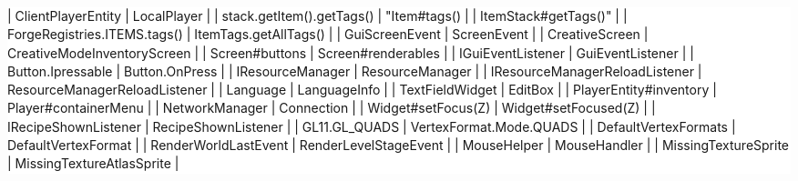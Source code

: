 | ClientPlayerEntity                                                                                                          | LocalPlayer                                                                                                                               |
| stack.getItem().getTags()                                                                                                   | "Item#tags()                                                                                                                              |
| ItemStack#getTags()"                                                                                                        |
| ForgeRegistries.ITEMS.tags()                                                                                                | ItemTags.getAllTags()                                                                                                                     |
| GuiScreenEvent                                                                                                              | ScreenEvent                                                                                                                               |
| CreativeScreen                                                                                                              | CreativeModeInventoryScreen                                                                                                               |
| Screen#buttons                                                                                                              | Screen#renderables                                                                                                                        |
| IGuiEventListener                                                                                                           | GuiEventListener                                                                                                                          |
| Button.Ipressable                                                                                                           | Button.OnPress                                                                                                                            |
| IResourceManager                                                                                                            | ResourceManager                                                                                                                           |
| IResourceManagerReloadListener                                                                                              | ResourceManagerReloadListener                                                                                                             |
| Language                                                                                                                    | LanguageInfo                                                                                                                              |
| TextFieldWidget                                                                                                             | EditBox                                                                                                                                   |
| PlayerEntity#inventory                                                                                                      | Player#containerMenu                                                                                                                      |
| NetworkManager                                                                                                              | Connection                                                                                                                                |
| Widget#setFocus(Z)                                                                                                          | Widget#setFocused(Z)                                                                                                                      |
| IRecipeShownListener                                                                                                        | RecipeShownListener                                                                                                                       |
| GL11.GL_QUADS                                                                                                               | VertexFormat.Mode.QUADS                                                                                                                   |
| DefaultVertexFormats                                                                                                        | DefaultVertexFormat                                                                                                                       |
| RenderWorldLastEvent                                                                                                        | RenderLevelStageEvent                                                                                                                     |
| MouseHelper                                                                                                                 | MouseHandler                                                                                                                              |
| MissingTextureSprite                                                                                                        | MissingTextureAtlasSprite                                                                                                                 |